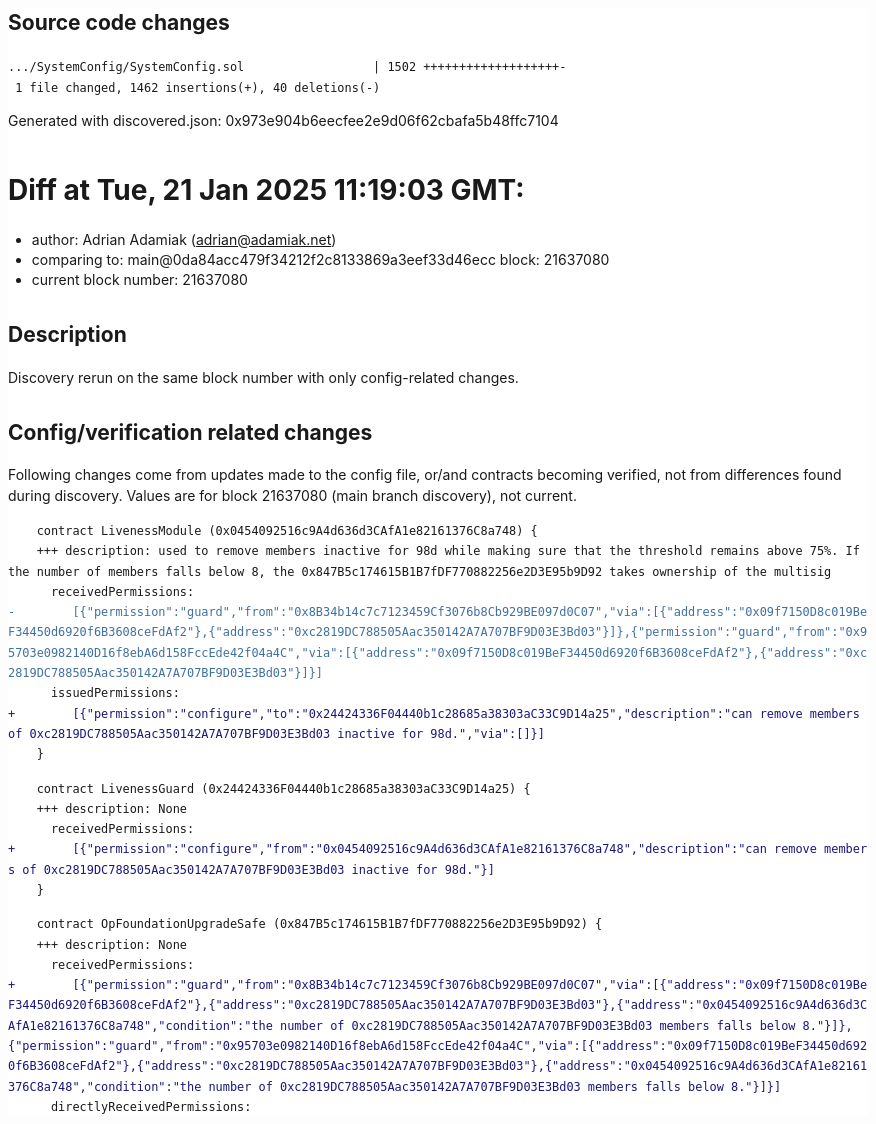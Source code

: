 ## Source code changes

```diff
.../SystemConfig/SystemConfig.sol                  | 1502 +++++++++++++++++++-
 1 file changed, 1462 insertions(+), 40 deletions(-)
```

Generated with discovered.json: 0x973e904b6eecfee2e9d06f62cbafa5b48ffc7104

# Diff at Tue, 21 Jan 2025 11:19:03 GMT:

- author: Adrian Adamiak (<adrian@adamiak.net>)
- comparing to: main@0da84acc479f34212f2c8133869a3eef33d46ecc block: 21637080
- current block number: 21637080

## Description

Discovery rerun on the same block number with only config-related changes.

## Config/verification related changes

Following changes come from updates made to the config file,
or/and contracts becoming verified, not from differences found during
discovery. Values are for block 21637080 (main branch discovery), not current.

```diff
    contract LivenessModule (0x0454092516c9A4d636d3CAfA1e82161376C8a748) {
    +++ description: used to remove members inactive for 98d while making sure that the threshold remains above 75%. If the number of members falls below 8, the 0x847B5c174615B1B7fDF770882256e2D3E95b9D92 takes ownership of the multisig
      receivedPermissions:
-        [{"permission":"guard","from":"0x8B34b14c7c7123459Cf3076b8Cb929BE097d0C07","via":[{"address":"0x09f7150D8c019BeF34450d6920f6B3608ceFdAf2"},{"address":"0xc2819DC788505Aac350142A7A707BF9D03E3Bd03"}]},{"permission":"guard","from":"0x95703e0982140D16f8ebA6d158FccEde42f04a4C","via":[{"address":"0x09f7150D8c019BeF34450d6920f6B3608ceFdAf2"},{"address":"0xc2819DC788505Aac350142A7A707BF9D03E3Bd03"}]}]
      issuedPermissions:
+        [{"permission":"configure","to":"0x24424336F04440b1c28685a38303aC33C9D14a25","description":"can remove members of 0xc2819DC788505Aac350142A7A707BF9D03E3Bd03 inactive for 98d.","via":[]}]
    }
```

```diff
    contract LivenessGuard (0x24424336F04440b1c28685a38303aC33C9D14a25) {
    +++ description: None
      receivedPermissions:
+        [{"permission":"configure","from":"0x0454092516c9A4d636d3CAfA1e82161376C8a748","description":"can remove members of 0xc2819DC788505Aac350142A7A707BF9D03E3Bd03 inactive for 98d."}]
    }
```

```diff
    contract OpFoundationUpgradeSafe (0x847B5c174615B1B7fDF770882256e2D3E95b9D92) {
    +++ description: None
      receivedPermissions:
+        [{"permission":"guard","from":"0x8B34b14c7c7123459Cf3076b8Cb929BE097d0C07","via":[{"address":"0x09f7150D8c019BeF34450d6920f6B3608ceFdAf2"},{"address":"0xc2819DC788505Aac350142A7A707BF9D03E3Bd03"},{"address":"0x0454092516c9A4d636d3CAfA1e82161376C8a748","condition":"the number of 0xc2819DC788505Aac350142A7A707BF9D03E3Bd03 members falls below 8."}]},{"permission":"guard","from":"0x95703e0982140D16f8ebA6d158FccEde42f04a4C","via":[{"address":"0x09f7150D8c019BeF34450d6920f6B3608ceFdAf2"},{"address":"0xc2819DC788505Aac350142A7A707BF9D03E3Bd03"},{"address":"0x0454092516c9A4d636d3CAfA1e82161376C8a748","condition":"the number of 0xc2819DC788505Aac350142A7A707BF9D03E3Bd03 members falls below 8."}]}]
      directlyReceivedPermissions:
```